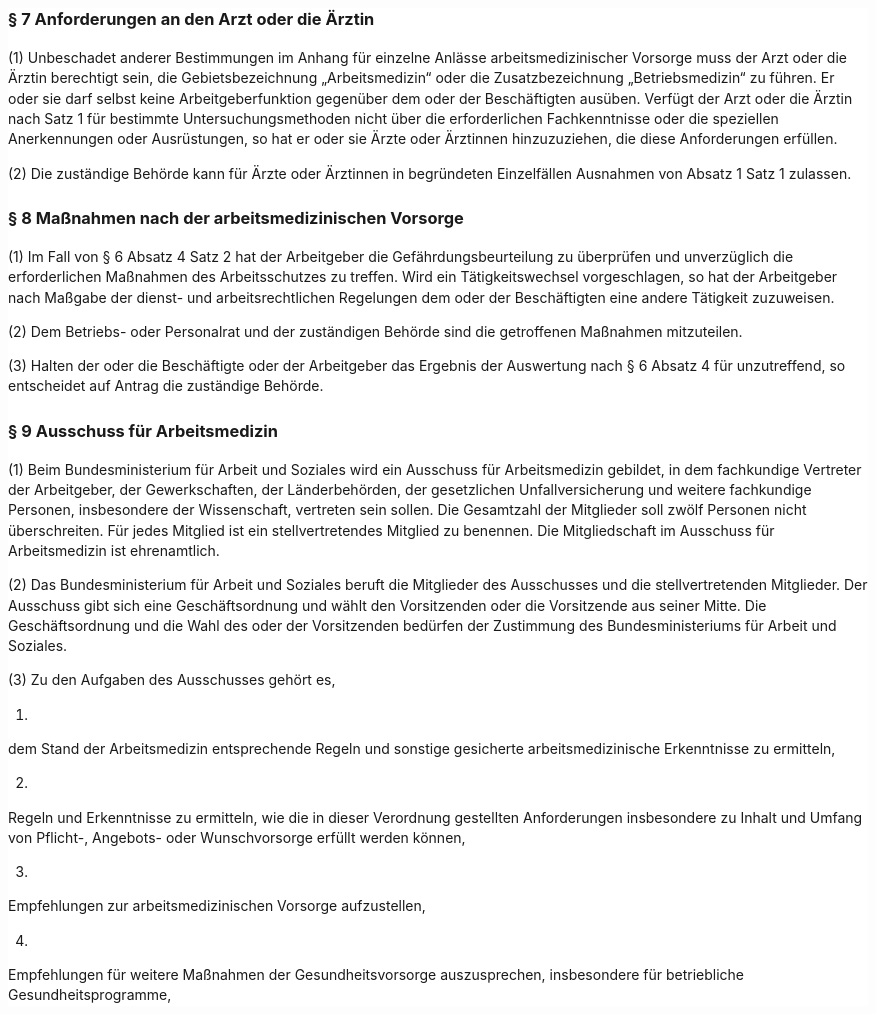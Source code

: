 ### § 7 Anforderungen an den Arzt oder die Ärztin

(1) Unbeschadet anderer Bestimmungen im Anhang für einzelne Anlässe arbeitsmedizinischer Vorsorge muss der Arzt oder die Ärztin berechtigt sein, die Gebietsbezeichnung „Arbeitsmedizin“ oder die Zusatzbezeichnung „Betriebsmedizin“ zu führen. Er oder sie darf selbst keine Arbeitgeberfunktion gegenüber dem oder der Beschäftigten ausüben. Verfügt der Arzt oder die Ärztin nach Satz 1 für bestimmte Untersuchungsmethoden nicht über die erforderlichen Fachkenntnisse oder die speziellen Anerkennungen oder Ausrüstungen, so hat er oder sie Ärzte oder Ärztinnen hinzuzuziehen, die diese Anforderungen erfüllen.

(2) Die zuständige Behörde kann für Ärzte oder Ärztinnen in begründeten Einzelfällen Ausnahmen von Absatz 1 Satz 1 zulassen.

### § 8 Maßnahmen nach der arbeitsmedizinischen Vorsorge

(1) Im Fall von § 6 Absatz 4 Satz 2 hat der Arbeitgeber die Gefährdungsbeurteilung zu überprüfen und unverzüglich die erforderlichen Maßnahmen des Arbeitsschutzes zu treffen. Wird ein Tätigkeitswechsel vorgeschlagen, so hat der Arbeitgeber nach Maßgabe der dienst- und arbeitsrechtlichen Regelungen dem oder der Beschäftigten eine andere Tätigkeit zuzuweisen.

(2) Dem Betriebs- oder Personalrat und der zuständigen Behörde sind die getroffenen Maßnahmen mitzuteilen.

(3) Halten der oder die Beschäftigte oder der Arbeitgeber das Ergebnis der Auswertung nach § 6 Absatz 4 für unzutreffend, so entscheidet auf Antrag die zuständige Behörde.

### § 9 Ausschuss für Arbeitsmedizin

(1) Beim Bundesministerium für Arbeit und Soziales wird ein Ausschuss für Arbeitsmedizin gebildet, in dem fachkundige Vertreter der Arbeitgeber, der Gewerkschaften, der Länderbehörden, der gesetzlichen Unfallversicherung und weitere fachkundige Personen, insbesondere der Wissenschaft, vertreten sein sollen. Die Gesamtzahl der Mitglieder soll zwölf Personen nicht überschreiten. Für jedes Mitglied ist ein stellvertretendes Mitglied zu benennen. Die Mitgliedschaft im Ausschuss für Arbeitsmedizin ist ehrenamtlich.

(2) Das Bundesministerium für Arbeit und Soziales beruft die Mitglieder des Ausschusses und die stellvertretenden Mitglieder. Der Ausschuss gibt sich eine Geschäftsordnung und wählt den Vorsitzenden oder die Vorsitzende aus seiner Mitte. Die Geschäftsordnung und die Wahl des oder der Vorsitzenden bedürfen der Zustimmung des Bundesministeriums für Arbeit und Soziales.

(3) Zu den Aufgaben des Ausschusses gehört es,

1.  
dem Stand der Arbeitsmedizin entsprechende Regeln und sonstige gesicherte arbeitsmedizinische Erkenntnisse zu ermitteln,

2.  
Regeln und Erkenntnisse zu ermitteln, wie die in dieser Verordnung gestellten Anforderungen insbesondere zu Inhalt und Umfang von Pflicht-, Angebots- oder Wunschvorsorge erfüllt werden können,

3.  
Empfehlungen zur arbeitsmedizinischen Vorsorge aufzustellen,

4.  
Empfehlungen für weitere Maßnahmen der Gesundheitsvorsorge auszusprechen, insbesondere für betriebliche Gesundheitsprogramme,
